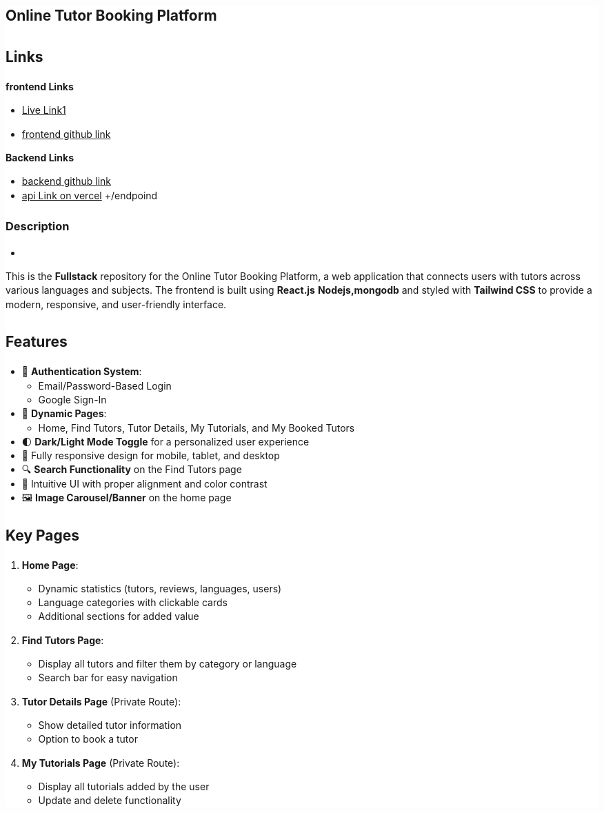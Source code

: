 
## Online Tutor Booking Platform

## Links

**frontend Links**

- [Live Link1](https://gorgeous-shortbread-b2c9fe.netlify.app/)

- [frontend github link](https://github.com/kawsar334/client_Language-Exchange_Online-Tutor-Booking)

**Backend Links**
- [backend github link](https://github.com/kawsar334/server-Language-Exchange---Online-Tutor-Booking-Platform)
- [api Link on vercel](https://languageexchange-one.vercel.app/) +/endpoind 

### Description
- 
This is the **Fullstack** repository for the Online Tutor Booking Platform, a web application that connects users with tutors across various languages and subjects. The frontend is built using **React.js** **Nodejs,mongodb**  and styled with **Tailwind CSS** to provide a modern, responsive, and user-friendly interface.

## **Features**
- 🔑 **Authentication System**:
  - Email/Password-Based Login
  - Google Sign-In
- 🌟 **Dynamic Pages**:
  - Home, Find Tutors, Tutor Details, My Tutorials, and My Booked Tutors
- 🌓 **Dark/Light Mode Toggle** for a personalized user experience
- 📱 Fully responsive design for mobile, tablet, and desktop
- 🔍 **Search Functionality** on the Find Tutors page
- 🎨 Intuitive UI with proper alignment and color contrast
- 🖼️ **Image Carousel/Banner** on the home page

## **Key Pages**
1. **Home Page**:
   - Dynamic statistics (tutors, reviews, languages, users)
   - Language categories with clickable cards
   - Additional sections for added value

2. **Find Tutors Page**:
   - Display all tutors and filter them by category or language
   - Search bar for easy navigation

3. **Tutor Details Page** (Private Route):
   - Show detailed tutor information
   - Option to book a tutor

4. **My Tutorials Page** (Private Route):
   - Display all tutorials added by the user
   - Update and delete functionality
